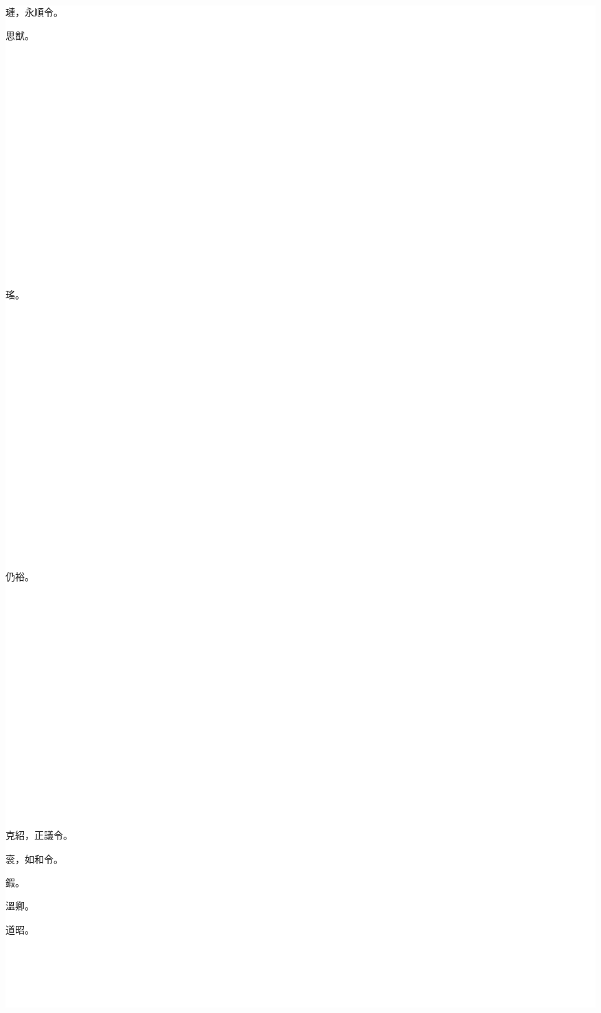 璉，永順令。

思猷。

　

　

　

　

　

　

　

　

　

　

瑤。

　

　

　

　

　

　

　

　

　

　

　

仍裕。

　

　

　

　

　

　

　

　

　

　

克紹，正議令。

衮，如和令。

鍜。

溫卿。

道昭。

　

　

　